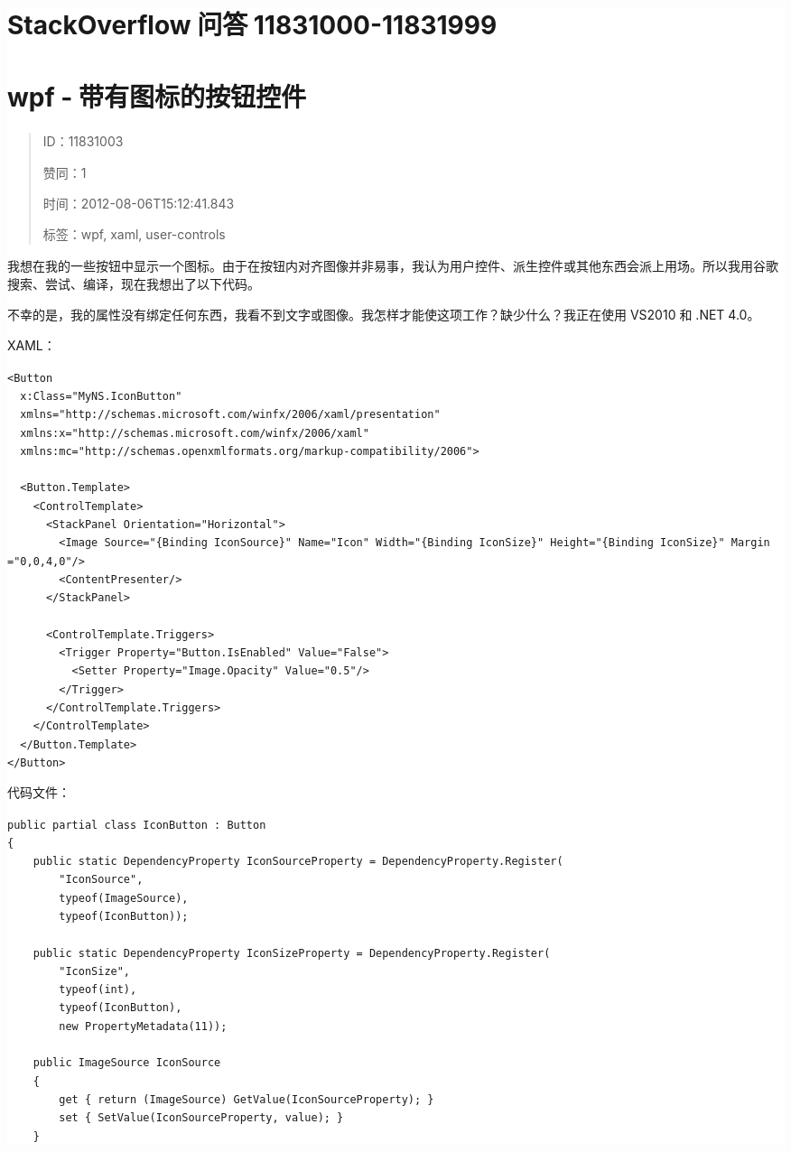 # StackOverflow 问答 11831000-11831999

# wpf - 带有图标的按钮控件

> ID：11831003
> 
> 赞同：1
> 
> 时间：2012-08-06T15:12:41.843
> 
> 标签：wpf, xaml, user-controls

我想在我的一些按钮中显示一个图标。由于在按钮内对齐图像并非易事，我认为用户控件、派生控件或其他东西会派上用场。所以我用谷歌搜索、尝试、编译，现在我想出了以下代码。

不幸的是，我的属性没有绑定任何东西，我看不到文字或图像。我怎样才能使这项工作？缺少什么？我正在使用 VS2010 和 .NET 4.0。

XAML：

```
<Button
  x:Class="MyNS.IconButton"
  xmlns="http://schemas.microsoft.com/winfx/2006/xaml/presentation"
  xmlns:x="http://schemas.microsoft.com/winfx/2006/xaml"
  xmlns:mc="http://schemas.openxmlformats.org/markup-compatibility/2006">

  <Button.Template>
    <ControlTemplate>
      <StackPanel Orientation="Horizontal">
        <Image Source="{Binding IconSource}" Name="Icon" Width="{Binding IconSize}" Height="{Binding IconSize}" Margin="0,0,4,0"/>
        <ContentPresenter/>
      </StackPanel>

      <ControlTemplate.Triggers>
        <Trigger Property="Button.IsEnabled" Value="False">
          <Setter Property="Image.Opacity" Value="0.5"/>
        </Trigger>
      </ControlTemplate.Triggers>
    </ControlTemplate>
  </Button.Template>
</Button> 
```

代码文件：

```
public partial class IconButton : Button
{
    public static DependencyProperty IconSourceProperty = DependencyProperty.Register(
        "IconSource",
        typeof(ImageSource),
        typeof(IconButton));

    public static DependencyProperty IconSizeProperty = DependencyProperty.Register(
        "IconSize",
        typeof(int),
        typeof(IconButton),
        new PropertyMetadata(11));

    public ImageSource IconSource
    {
        get { return (ImageSource) GetValue(IconSourceProperty); }
        set { SetValue(IconSourceProperty, value); }
    }

```
